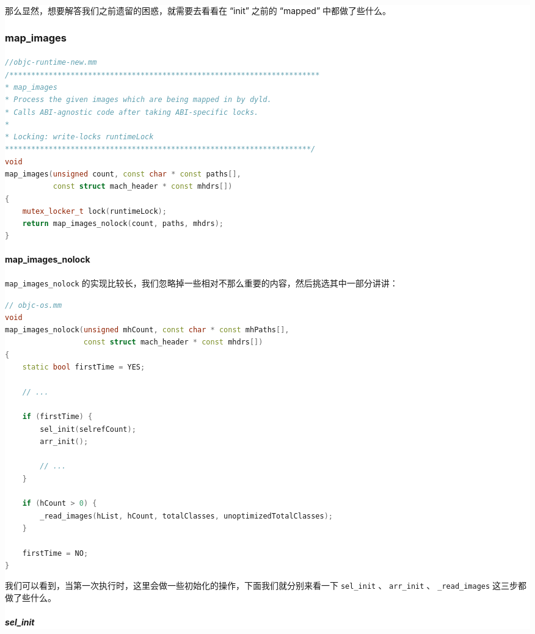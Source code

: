  那么显然，想要解答我们之前遗留的困惑，就需要去看看在 “init” 之前的 “mapped” 中都做了些什么。

### map_images

```c++
//objc-runtime-new.mm
/***********************************************************************
* map_images
* Process the given images which are being mapped in by dyld.
* Calls ABI-agnostic code after taking ABI-specific locks.
*
* Locking: write-locks runtimeLock
**********************************************************************/
void
map_images(unsigned count, const char * const paths[],
           const struct mach_header * const mhdrs[])
{
    mutex_locker_t lock(runtimeLock);
    return map_images_nolock(count, paths, mhdrs);
}
```

#### map_images_nolock

`map_images_nolock` 的实现比较长，我们忽略掉一些相对不那么重要的内容，然后挑选其中一部分讲讲：

```c++
// objc-os.mm
void
map_images_nolock(unsigned mhCount, const char * const mhPaths[],
                  const struct mach_header * const mhdrs[])
{
    static bool firstTime = YES;

    // ...
    
    if (firstTime) {
        sel_init(selrefCount);
        arr_init();
        
        // ...
    }
    
    if (hCount > 0) {
        _read_images(hList, hCount, totalClasses, unoptimizedTotalClasses);
    }
    
    firstTime = NO;
}
```

我们可以看到，当第一次执行时，这里会做一些初始化的操作，下面我们就分别来看一下 `sel_init` 、 `arr_init` 、 `_read_images` 这三步都做了些什么。

##### sel_init
